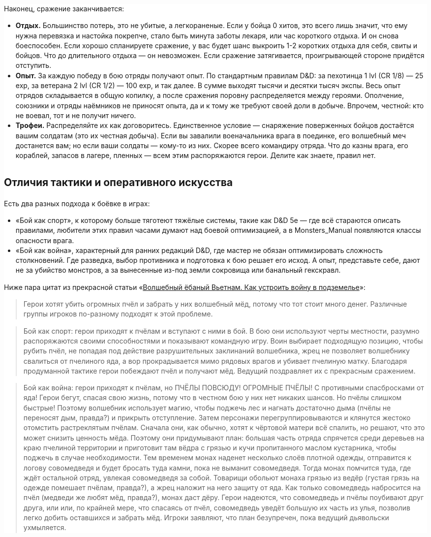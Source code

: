 
Наконец, сражение заканчивается:  
- **Отдых.** Большинство потерь, это не убитые, а легкораненые. Если у бойца 0 хитов, это всего лишь значит, что ему нужна перевязка и настойка покрепче, стало быть минута заботы лекаря, или час короткого отдыха. И он снова боеспособен. Если хорошо спланируете сражение, у вас будет шанс выкроить 1-2 коротких отдыха для себя, свиты и бойцов. Что до длительного отдыха — он невозможен. Если сражение затягивается, проигрывающей стороне придётся отступить.
- **Опыт.** За каждую победу в бою отряды получают опыт. По стандартным правилам D&D: за пехотинца 1 lvl (CR 1/8) — 25 exp, за ветерана 2 lvl (CR 1/2) — 100 exp, и так далее. В сумме выходят тысячи и десятки тысяч экспы. Весь опыт отрядов складывается в общую копилку, а после сражения поровну распределяется между героями. Ополчение, союзники и отряды наёмников не приносят опыта, да и к тому же требуют своей доли в добыче. Впрочем, честной: кто не воевал, тот и не получит ничего.
- **Трофеи.** Распределяйте их как договоритесь. Единственное условие — снаряжение поверженных бойцов достаётся вашим солдатам (это их честная добыча). Если вы завалили военачальника врага в поединке, его волшебный меч достанется вам; но если ваши солдаты — кому-то из них. Скорее всего командиру отряда. Что до казны врага, его кораблей, запасов в лагере, пленных — всем этим распоряжаются герои. Делите как знаете, правил нет.

## Отличия тактики и оперативного искусства

Есть два разных подхода к боёвке в играх:  
- «Бой как спорт», к которому больше тяготеют тяжёлые системы, такие как D&D 5e — где всё стараются описать правилами, любители этих правил часами думают над боевой оптимизацией, а в Monsters_Manual появляются классы опасности врага.
- «Бой как война», характерный для ранних редакций D&D, где мастер не обязан оптимизировать сложность столкновений. Где разведка, выбор противника и подготовка к бою решает его исход. А опыт, представьте себе, дают не за убийство монстров, а за вынесенные из-под земли сокровища или банальный гекскравл.

Ниже пара цитат из прекрасной статьи «[Волшебный ёбаный Вьетнам. Как устроить войну в подземелье](https://vk.com/@osr_syndrome-volshebnyi-eannyi-vetnam-kak-ustroit-voinu-v-podzemele)»:

>Герои хотят убить огромных пчёл и забрать у них волшебный мёд, потому что тот стоит много денег. Различные группы игроков по-разному подходят к этой проблеме. 

>Бой как спорт: герои приходят к пчёлам и вступают с ними в бой. В бою они используют черты местности, разумно распоряжаются своими способностями и показывают командную игру. Воин выбирает подходящую позицию, чтобы рубить пчёл, не попадая под действие разрушительных заклинаний волшебника, жрец не позволяет волшебнику свалиться от пчелиного яда, а вор прокрадывается мимо рядовых врагов и убивает пчелиную матку. Благодаря продуманной тактике герои побеждают пчёл и получают мёд. Ведущий поздравляет их с прекрасным сражением.

>Бой как война: герои приходят к пчёлам, но ПЧЁЛЫ ПОВСЮДУ! ОГРОМНЫЕ ПЧЁЛЫ! С противными спасбросками от яда! Герои бегут, спасая свою жизнь, потому что в честном бою у них нет никаких шансов. Но пчёлы слишком быстрые! Поэтому волшебник использует магию, чтобы поджечь лес и нагнать достаточно дыма (пчёлы не переносят дым, правда?) и прикрыть отступление. Затем персонажи перегруппировываются и клянутся жестоко отомстить растреклятым пчёлам. Сначала они, как обычно, хотят к чёртовой матери всё спалить, но решают, что это может снизить ценность мёда. Поэтому они придумывают план: большая часть отряда спрячется среди деревьев на краю пчелиной территории и приготовит там вёдра с грязью и кучи пропитанного маслом кустарника, чтобы поджечь в случае необходимости. Тем временем монах наденет несколько слоёв плотной одежды, отправится к логову совомедведя и будет бросать туда камни, пока не выманит совомедведя. Тогда монах помчится туда, где ждёт остальной отряд, увлекая совомедведя за собой. Товарищи обольют монаха грязью из ведёр (густая грязь на одежде помешает пчёлам, правда?), а жрец наложит на него защиту от яда. Как только совомедведь набросится на пчёл (медведи же любят мёд, правда?), монах даст дёру. Герои надеются, что совомедведь и пчёлы поубивают друг друга, или или, по крайней мере, что спасаясь от пчёл, совомедведь уведёт большую их часть из улья, позволив легко добить оставшихся и забрать мёд. Игроки заявляют, что план безупречен, пока ведущий дьявольски ухмыляется.
